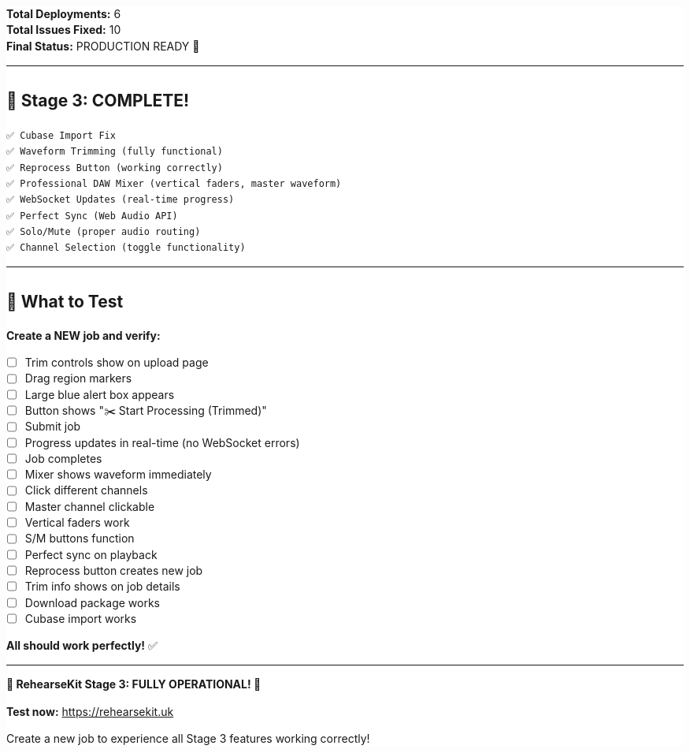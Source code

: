 **Total Deployments:** 6  
**Total Issues Fixed:** 10  
**Final Status:** PRODUCTION READY 🚀

---

## 🎉 Stage 3: COMPLETE!

```
✅ Cubase Import Fix
✅ Waveform Trimming (fully functional)
✅ Reprocess Button (working correctly)
✅ Professional DAW Mixer (vertical faders, master waveform)
✅ WebSocket Updates (real-time progress)
✅ Perfect Sync (Web Audio API)
✅ Solo/Mute (proper audio routing)
✅ Channel Selection (toggle functionality)
```

---

## 📝 What to Test

**Create a NEW job and verify:**

- [ ] Trim controls show on upload page
- [ ] Drag region markers
- [ ] Large blue alert box appears
- [ ] Button shows "✂️ Start Processing (Trimmed)"
- [ ] Submit job
- [ ] Progress updates in real-time (no WebSocket errors)
- [ ] Job completes
- [ ] Mixer shows waveform immediately
- [ ] Click different channels
- [ ] Master channel clickable
- [ ] Vertical faders work
- [ ] S/M buttons function
- [ ] Perfect sync on playback
- [ ] Reprocess button creates new job
- [ ] Trim info shows on job details
- [ ] Download package works
- [ ] Cubase import works

**All should work perfectly!** ✅

---

**🎵 RehearseKit Stage 3: FULLY OPERATIONAL! 🎵**

**Test now:** https://rehearsekit.uk

Create a new job to experience all Stage 3 features working correctly!


